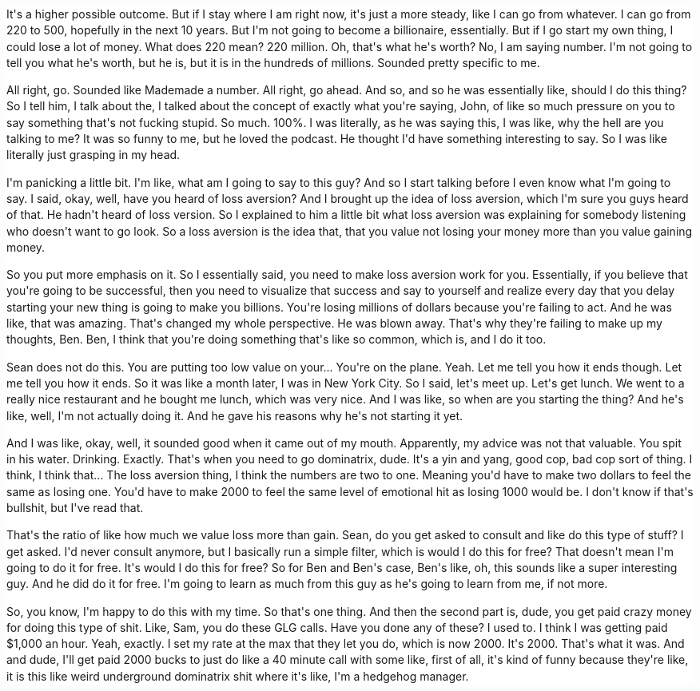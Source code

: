 It's a higher possible outcome. But if I stay where I am right now, it's just a more steady, like I can go from whatever. I can go from 220 to 500, hopefully in the next 10 years. But I'm not going to become a billionaire, essentially. But if I go start my own thing, I could lose a lot of money. What does 220 mean? 220 million. Oh, that's what he's worth? No, I am saying number. I'm not going to tell you what he's worth, but he is, but it is in the hundreds of millions. Sounded pretty specific to me.

All right, go. Sounded like Mademade a number. All right, go ahead. And so, and so he was essentially like, should I do this thing? So I tell him, I talk about the, I talked about the concept of exactly what you're saying, John, of like so much pressure on you to say something that's not fucking stupid. So much. 100%. I was literally, as he was saying this, I was like, why the hell are you talking to me? It was so funny to me, but he loved the podcast. He thought I'd have something interesting to say. So I was like literally just grasping in my head.

I'm panicking a little bit. I'm like, what am I going to say to this guy? And so I start talking before I even know what I'm going to say. I said, okay, well, have you heard of loss aversion? And I brought up the idea of loss aversion, which I'm sure you guys heard of that. He hadn't heard of loss version. So I explained to him a little bit what loss aversion was explaining for somebody listening who doesn't want to go look. So a loss aversion is the idea that, that you value not losing your money more than you value gaining money.

So you put more emphasis on it. So I essentially said, you need to make loss aversion work for you. Essentially, if you believe that you're going to be successful, then you need to visualize that success and say to yourself and realize every day that you delay starting your new thing is going to make you billions. You're losing millions of dollars because you're failing to act. And he was like, that was amazing. That's changed my whole perspective. He was blown away. That's why they're failing to make up my thoughts, Ben. Ben, I think that you're doing something that's like so common, which is, and I do it too.

Sean does not do this. You are putting too low value on your... You're on the plane. Yeah. Let me tell you how it ends though. Let me tell you how it ends. So it was like a month later, I was in New York City. So I said, let's meet up. Let's get lunch. We went to a really nice restaurant and he bought me lunch, which was very nice. And I was like, so when are you starting the thing? And he's like, well, I'm not actually doing it. And he gave his reasons why he's not starting it yet.

And I was like, okay, well, it sounded good when it came out of my mouth. Apparently, my advice was not that valuable. You spit in his water. Drinking. Exactly. That's when you need to go dominatrix, dude. It's a yin and yang, good cop, bad cop sort of thing. I think, I think that... The loss aversion thing, I think the numbers are two to one. Meaning you'd have to make two dollars to feel the same as losing one. You'd have to make 2000 to feel the same level of emotional hit as losing 1000 would be. I don't know if that's bullshit, but I've read that.

That's the ratio of like how much we value loss more than gain. Sean, do you get asked to consult and like do this type of stuff? I get asked. I'd never consult anymore, but I basically run a simple filter, which is would I do this for free? That doesn't mean I'm going to do it for free. It's would I do this for free? So for Ben and Ben's case, Ben's like, oh, this sounds like a super interesting guy. And he did do it for free. I'm going to learn as much from this guy as he's going to learn from me, if not more.

So, you know, I'm happy to do this with my time. So that's one thing. And then the second part is, dude, you get paid crazy money for doing this type of shit. Like, Sam, you do these GLG calls. Have you done any of these? I used to. I think I was getting paid $1,000 an hour. Yeah, exactly. I set my rate at the max that they let you do, which is now 2000. It's 2000. That's what it was. And and dude, I'll get paid 2000 bucks to just do like a 40 minute call with some like, first of all, it's kind of funny because they're like, it is this like weird underground dominatrix shit where it's like, I'm a hedgehog manager.
